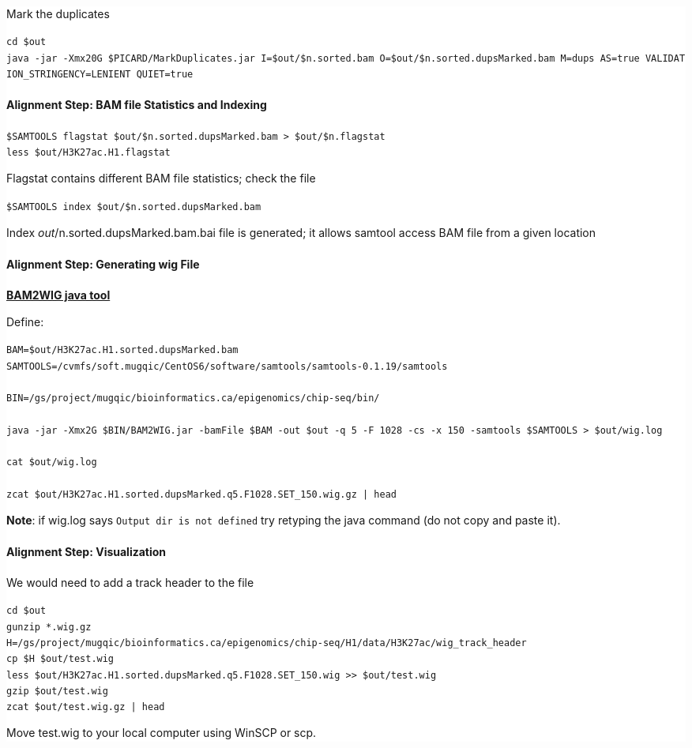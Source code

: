 Mark the duplicates

```
cd $out
java -jar -Xmx20G $PICARD/MarkDuplicates.jar I=$out/$n.sorted.bam O=$out/$n.sorted.dupsMarked.bam M=dups AS=true VALIDATION_STRINGENCY=LENIENT QUIET=true
```

#### Alignment Step: BAM file Statistics and Indexing


```
$SAMTOOLS flagstat $out/$n.sorted.dupsMarked.bam > $out/$n.flagstat
less $out/H3K27ac.H1.flagstat
```

Flagstat contains different BAM file statistics; check the file

```
$SAMTOOLS index $out/$n.sorted.dupsMarked.bam
```

Index $out/$n.sorted.dupsMarked.bam.bai file is generated; it allows samtool access BAM file from a given location

#### Alignment Step: Generating wig File

[**BAM2WIG java tool**](http://www.epigenomes.ca/tools-and-software/index.html)

Define:

```
BAM=$out/H3K27ac.H1.sorted.dupsMarked.bam
SAMTOOLS=/cvmfs/soft.mugqic/CentOS6/software/samtools/samtools-0.1.19/samtools 

BIN=/gs/project/mugqic/bioinformatics.ca/epigenomics/chip-seq/bin/

java -jar -Xmx2G $BIN/BAM2WIG.jar -bamFile $BAM -out $out -q 5 -F 1028 -cs -x 150 -samtools $SAMTOOLS > $out/wig.log

cat $out/wig.log

zcat $out/H3K27ac.H1.sorted.dupsMarked.q5.F1028.SET_150.wig.gz | head
```

**Note**: if wig.log says `Output dir is not defined` try retyping the java command (do not copy and paste it).

#### Alignment Step: Visualization

We would need to add a track header to the file

```
cd $out
gunzip *.wig.gz
H=/gs/project/mugqic/bioinformatics.ca/epigenomics/chip-seq/H1/data/H3K27ac/wig_track_header
cp $H $out/test.wig
less $out/H3K27ac.H1.sorted.dupsMarked.q5.F1028.SET_150.wig >> $out/test.wig
gzip $out/test.wig
zcat $out/test.wig.gz | head
```
Move test.wig to your local computer using WinSCP or scp.
